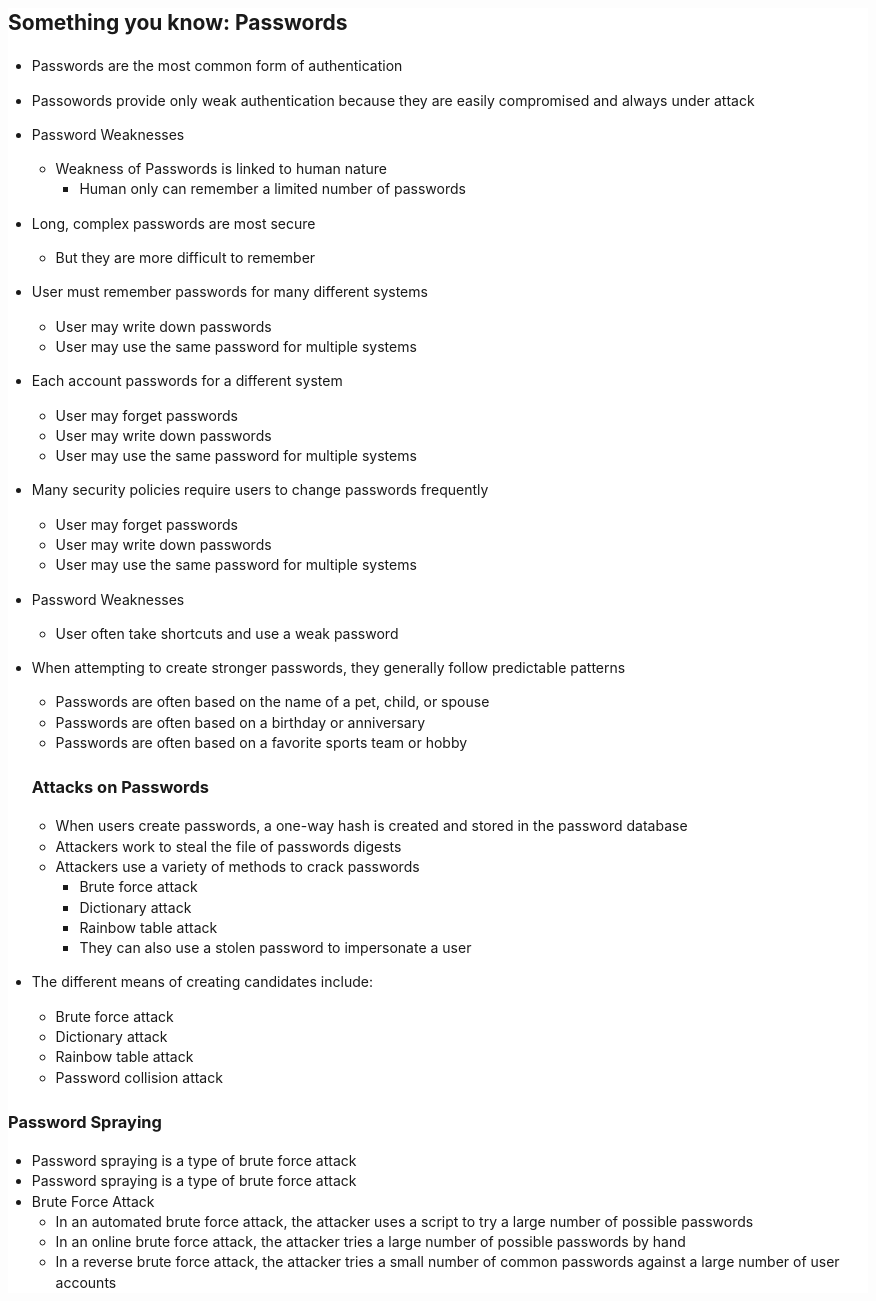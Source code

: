 
## Something you know: Passwords
- Passwords are the most common form of authentication
- Passowords provide only weak authentication because they are easily compromised and always under attack
- Password Weaknesses
   - Weakness of Passwords is linked to human nature
     - Human only can remember a limited number of passwords

- Long, complex passwords are most secure 
   - But they are more difficult to remember

- User must remember passwords for many different systems
   - User may write down passwords
   - User may use the same password for multiple systems

- Each account passwords for a different system
   - User may forget passwords
   - User may write down passwords
   - User may use the same password for multiple systems

- Many security policies require users to change passwords frequently
   - User may forget passwords
   - User may write down passwords
   - User may use the same password for multiple systems

- Password Weaknesses
   - User often take shortcuts and use a weak password

- When attempting to create stronger passwords, they generally follow predictable patterns
   - Passwords are often based on the name of a pet, child, or spouse
   - Passwords are often based on a birthday or anniversary
   - Passwords are often based on a favorite sports team or hobby

  ### Attacks on Passwords
  - When users create passwords, a one-way hash is created and stored in the password database
  - Attackers work to steal the file of passwords digests
  - Attackers use a variety of methods to crack passwords
    - Brute force attack
    - Dictionary attack
    - Rainbow table attack
    - They can also use a stolen password to impersonate a user


- The different means of creating candidates include:
    - Brute force attack
    - Dictionary attack
    - Rainbow table attack
    - Password collision attack

### Password Spraying
- Password spraying is a type of brute force attack
- Password spraying is a type of brute force attack
- Brute Force Attack
  - In an automated brute force attack, the attacker uses a script to try a large number of possible passwords
  - In an online brute force attack, the attacker tries a large number of possible passwords by hand
  - In a reverse brute force attack, the attacker tries a small number of common passwords against a large number of user accounts
